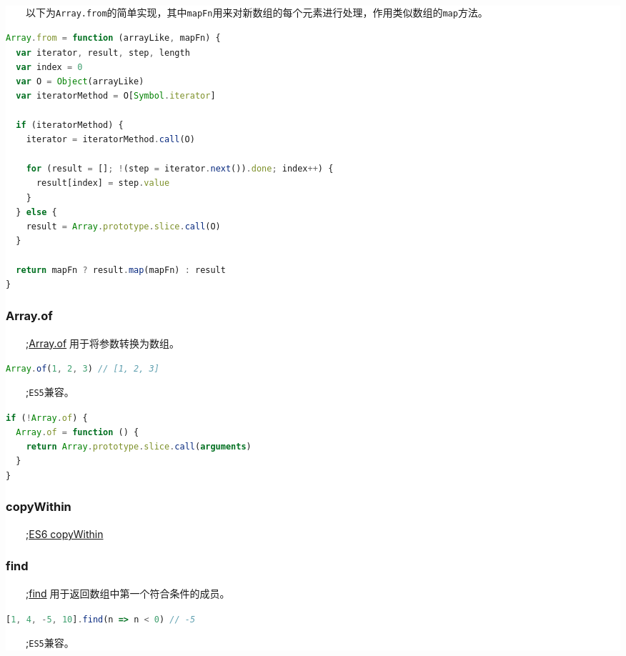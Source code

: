 &emsp;&emsp;以下为`Array.from`的简单实现，其中`mapFn`用来对新数组的每个元素进行处理，作用类似数组的`map`方法。

```javascript
Array.from = function (arrayLike, mapFn) {
  var iterator, result, step, length
  var index = 0
  var O = Object(arrayLike)
  var iteratorMethod = O[Symbol.iterator]

  if (iteratorMethod) {
    iterator = iteratorMethod.call(O)

    for (result = []; !(step = iterator.next()).done; index++) {
      result[index] = step.value
    }
  } else {
    result = Array.prototype.slice.call(O)
  }

  return mapFn ? result.map(mapFn) : result
}
```

### Array.of

&emsp;&emsp;;[Array.of](https://developer.mozilla.org/zh-CN/docs/Web/JavaScript/Reference/Global_Objects/Array/of) 用于将参数转换为数组。

```javascript
Array.of(1, 2, 3) // [1, 2, 3]
```

&emsp;&emsp;;`ES5`兼容。

```javascript
if (!Array.of) {
  Array.of = function () {
    return Array.prototype.slice.call(arguments)
  }
}
```

### copyWithin

&emsp;&emsp;;[ES6 copyWithin](../copyWithin.md)

### find

&emsp;&emsp;;[find](https://developer.mozilla.org/zh-CN/docs/Web/JavaScript/Reference/Global_Objects/Array/find) 用于返回数组中第一个符合条件的成员。

```javascript
[1, 4, -5, 10].find(n => n < 0) // -5
```

&emsp;&emsp;;`ES5`兼容。
